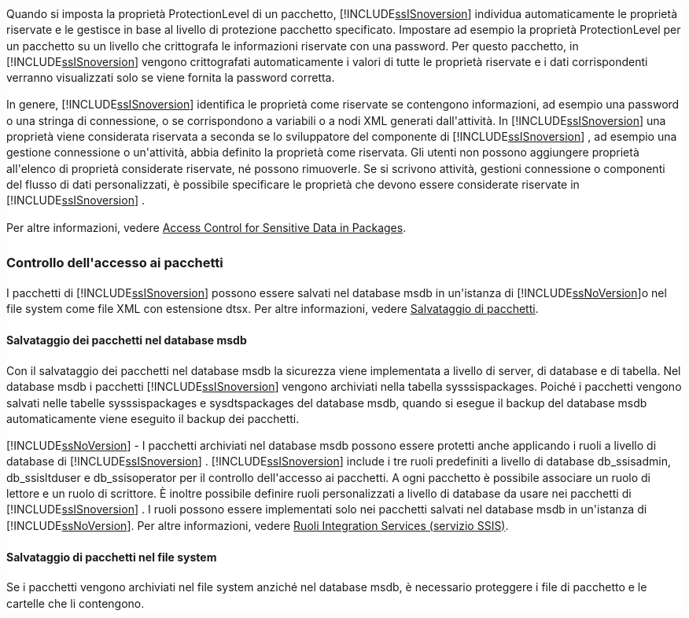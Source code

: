  Quando si imposta la proprietà ProtectionLevel di un pacchetto, [!INCLUDE[ssISnoversion](../../includes/ssisnoversion-md.md)] individua automaticamente le proprietà riservate e le gestisce in base al livello di protezione pacchetto specificato. Impostare ad esempio la proprietà ProtectionLevel per un pacchetto su un livello che crittografa le informazioni riservate con una password. Per questo pacchetto, in [!INCLUDE[ssISnoversion](../../includes/ssisnoversion-md.md)] vengono crittografati automaticamente i valori di tutte le proprietà riservate e i dati corrispondenti verranno visualizzati solo se viene fornita la password corretta.  
  
 In genere, [!INCLUDE[ssISnoversion](../../includes/ssisnoversion-md.md)] identifica le proprietà come riservate se contengono informazioni, ad esempio una password o una stringa di connessione, o se corrispondono a variabili o a nodi XML generati dall'attività. In [!INCLUDE[ssISnoversion](../../includes/ssisnoversion-md.md)] una proprietà viene considerata riservata a seconda se lo sviluppatore del componente di [!INCLUDE[ssISnoversion](../../includes/ssisnoversion-md.md)] , ad esempio una gestione connessione o un'attività, abbia definito la proprietà come riservata. Gli utenti non possono aggiungere proprietà all'elenco di proprietà considerate riservate, né possono rimuoverle. Se si scrivono attività, gestioni connessione o componenti del flusso di dati personalizzati, è possibile specificare le proprietà che devono essere considerate riservate in [!INCLUDE[ssISnoversion](../../includes/ssisnoversion-md.md)] .  
  
 Per altre informazioni, vedere [Access Control for Sensitive Data in Packages](../../integration-services/security/access-control-for-sensitive-data-in-packages.md).  
  
### <a name="controlling-access-to-packages"></a>Controllo dell'accesso ai pacchetti  
 I pacchetti di [!INCLUDE[ssISnoversion](../../includes/ssisnoversion-md.md)] possono essere salvati nel database msdb in un'istanza di [!INCLUDE[ssNoVersion](../../includes/ssnoversion-md.md)]o nel file system come file XML con estensione dtsx. Per altre informazioni, vedere [Salvataggio di pacchetti](../../integration-services/save-packages.md).  
  
#### <a name="saving-packages-to-the-msdb-database"></a>Salvataggio dei pacchetti nel database msdb  
 Con il salvataggio dei pacchetti nel database msdb la sicurezza viene implementata a livello di server, di database e di tabella. Nel database msdb i pacchetti [!INCLUDE[ssISnoversion](../../includes/ssisnoversion-md.md)] vengono archiviati nella tabella sysssispackages. Poiché i pacchetti vengono salvati nelle tabelle sysssispackages e sysdtspackages del database msdb, quando si esegue il backup del database msdb automaticamente viene eseguito il backup dei pacchetti.  
  
 [!INCLUDE[ssNoVersion](../../includes/ssnoversion-md.md)] - I pacchetti archiviati nel database msdb possono essere protetti anche applicando i ruoli a livello di database di [!INCLUDE[ssISnoversion](../../includes/ssisnoversion-md.md)] . [!INCLUDE[ssISnoversion](../../includes/ssisnoversion-md.md)] include i tre ruoli predefiniti a livello di database db_ssisadmin, db_ssisltduser e db_ssisoperator per il controllo dell'accesso ai pacchetti. A ogni pacchetto è possibile associare un ruolo di lettore e un ruolo di scrittore. È inoltre possibile definire ruoli personalizzati a livello di database da usare nei pacchetti di [!INCLUDE[ssISnoversion](../../includes/ssisnoversion-md.md)] . I ruoli possono essere implementati solo nei pacchetti salvati nel database msdb in un'istanza di [!INCLUDE[ssNoVersion](../../includes/ssnoversion-md.md)]. Per altre informazioni, vedere [Ruoli Integration Services &#40;servizio SSIS&#41;](../../integration-services/security/integration-services-roles-ssis-service.md).  
  
#### <a name="saving-packages-to-the-file-system"></a>Salvataggio di pacchetti nel file system  
 Se i pacchetti vengono archiviati nel file system anziché nel database msdb, è necessario proteggere i file di pacchetto e le cartelle che li contengono.  
  